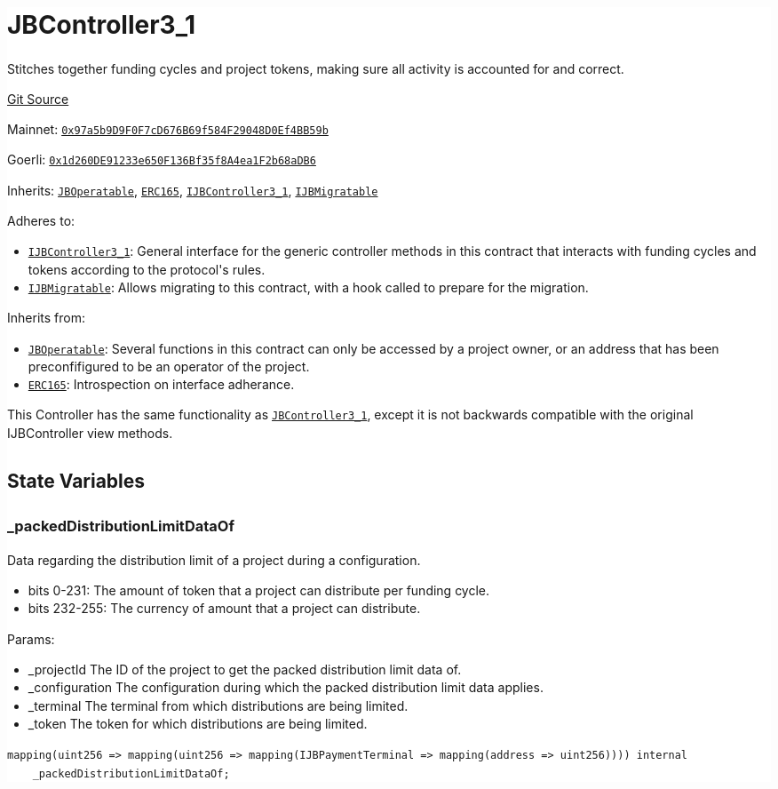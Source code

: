 # JBController3_1

Stitches together funding cycles and project tokens, making sure all activity is accounted for and correct.

[Git Source](https://github.com/jbx-protocol/juice-contracts-v3/blob/48fe7091a30761fa42ce394c68aad2fcf639ea53/contracts/JBController3_1.sol)

Mainnet: [`0x97a5b9D9F0F7cD676B69f584F29048D0Ef4BB59b`](https://etherscan.io/address/0x97a5b9D9F0F7cD676B69f584F29048D0Ef4BB59b)

Goerli: [`0x1d260DE91233e650F136Bf35f8A4ea1F2b68aDB6`](https://goerli.etherscan.io/address/0x1d260DE91233e650F136Bf35f8A4ea1F2b68aDB6)

Inherits: [`JBOperatable`](/dev/api/contracts/or-abstract/jboperatable/), [`ERC165`](https://docs.openzeppelin.com/contracts/4.x/api/utils#ERC165), [`IJBController3_1`](/dev/api/interfaces/ijbcontroller3_1/), [`IJBMigratable`](/dev/api/interfaces/ijbmigratable/)

Adheres to:

- [`IJBController3_1`](/dev/api/interfaces/ijbcontroller3_1/): General interface for the generic controller methods in this contract that interacts with funding cycles and tokens according to the protocol's rules.
- [`IJBMigratable`](/dev/api/interfaces/ijbmigratable/): Allows migrating to this contract, with a hook called to prepare for the migration.

Inherits from:

- [`JBOperatable`](/dev/api/contracts/or-abstract/jboperatable/): Several functions in this contract can only be accessed by a project owner, or an address that has been preconfifigured to be an operator of the project.
- [`ERC165`](https://docs.openzeppelin.com/contracts/4.x/api/utils#ERC165): Introspection on interface adherance.

This Controller has the same functionality as [`JBController3_1`](/dev/deprecated/v3/or-controllers/jbcontroller3_0_1/), except it is not backwards compatible with the original IJBController view methods.

## State Variables

### _packedDistributionLimitDataOf

Data regarding the distribution limit of a project during a configuration.

- bits 0-231: The amount of token that a project can distribute per funding cycle.
- bits 232-255: The currency of amount that a project can distribute.

Params:

- _projectId The ID of the project to get the packed distribution limit data of.
- _configuration The configuration during which the packed distribution limit data applies.
- _terminal The terminal from which distributions are being limited.
- _token The token for which distributions are being limited.

```solidity
mapping(uint256 => mapping(uint256 => mapping(IJBPaymentTerminal => mapping(address => uint256)))) internal
    _packedDistributionLimitDataOf;
```
